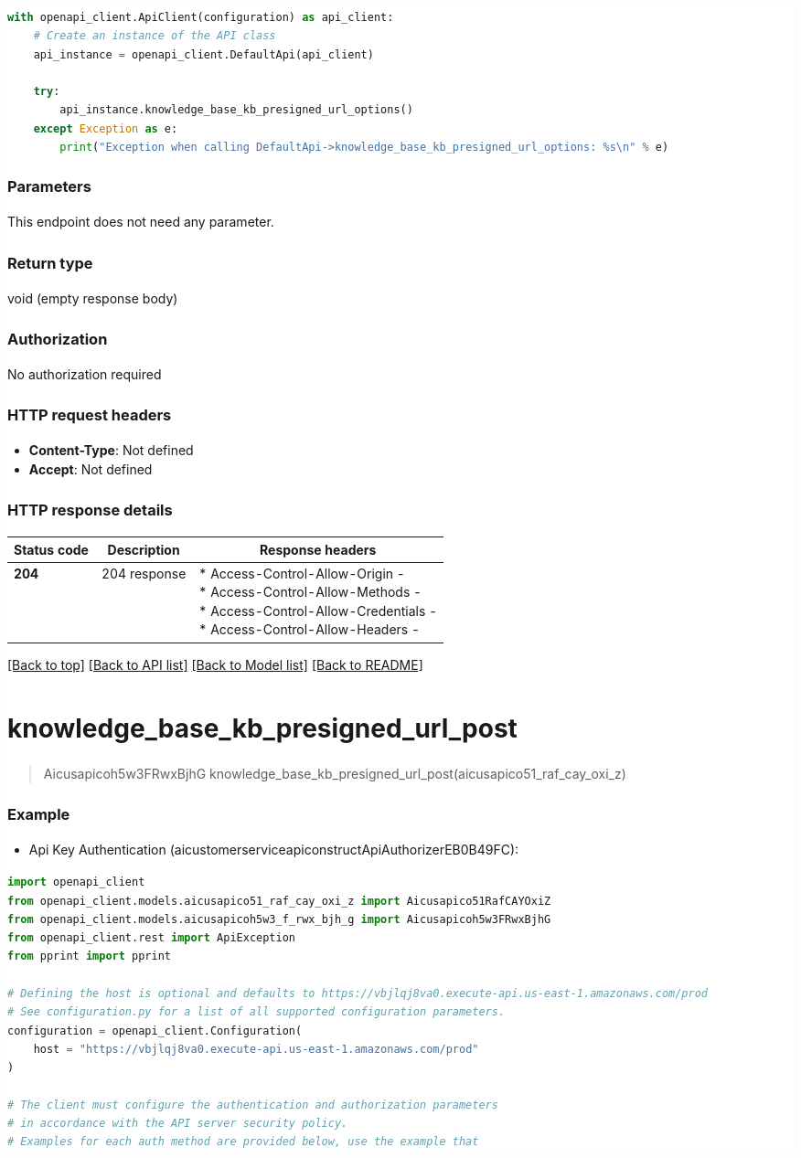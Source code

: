 ```python
with openapi_client.ApiClient(configuration) as api_client:
    # Create an instance of the API class
    api_instance = openapi_client.DefaultApi(api_client)

    try:
        api_instance.knowledge_base_kb_presigned_url_options()
    except Exception as e:
        print("Exception when calling DefaultApi->knowledge_base_kb_presigned_url_options: %s\n" % e)
```



### Parameters

This endpoint does not need any parameter.

### Return type

void (empty response body)

### Authorization

No authorization required

### HTTP request headers

 - **Content-Type**: Not defined
 - **Accept**: Not defined

### HTTP response details

| Status code | Description | Response headers |
|-------------|-------------|------------------|
**204** | 204 response |  * Access-Control-Allow-Origin -  <br>  * Access-Control-Allow-Methods -  <br>  * Access-Control-Allow-Credentials -  <br>  * Access-Control-Allow-Headers -  <br>  |

[[Back to top]](#) [[Back to API list]](../README.md#documentation-for-api-endpoints) [[Back to Model list]](../README.md#documentation-for-models) [[Back to README]](../README.md)

# **knowledge_base_kb_presigned_url_post**
> Aicusapicoh5w3FRwxBjhG knowledge_base_kb_presigned_url_post(aicusapico51_raf_cay_oxi_z)



### Example

* Api Key Authentication (aicustomerserviceapiconstructApiAuthorizerEB0B49FC):

```python
import openapi_client
from openapi_client.models.aicusapico51_raf_cay_oxi_z import Aicusapico51RafCAYOxiZ
from openapi_client.models.aicusapicoh5w3_f_rwx_bjh_g import Aicusapicoh5w3FRwxBjhG
from openapi_client.rest import ApiException
from pprint import pprint

# Defining the host is optional and defaults to https://vbjlqj8va0.execute-api.us-east-1.amazonaws.com/prod
# See configuration.py for a list of all supported configuration parameters.
configuration = openapi_client.Configuration(
    host = "https://vbjlqj8va0.execute-api.us-east-1.amazonaws.com/prod"
)

# The client must configure the authentication and authorization parameters
# in accordance with the API server security policy.
# Examples for each auth method are provided below, use the example that
```